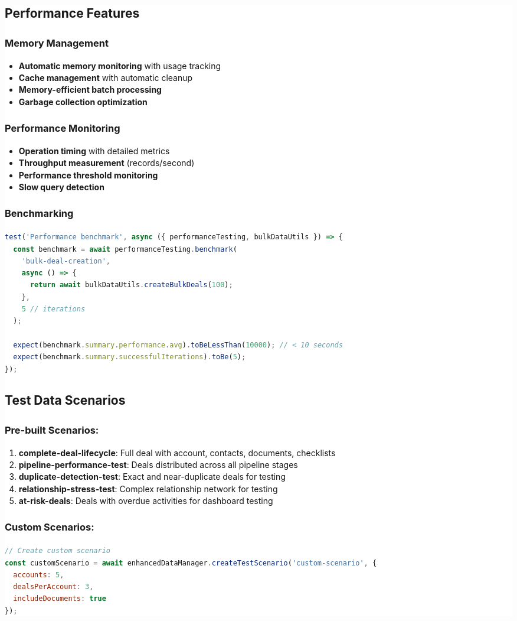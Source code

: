 ## Performance Features

### Memory Management

- **Automatic memory monitoring** with usage tracking
- **Cache management** with automatic cleanup
- **Memory-efficient batch processing**
- **Garbage collection optimization**

### Performance Monitoring

- **Operation timing** with detailed metrics
- **Throughput measurement** (records/second)
- **Performance threshold monitoring**
- **Slow query detection**

### Benchmarking

```javascript
test('Performance benchmark', async ({ performanceTesting, bulkDataUtils }) => {
  const benchmark = await performanceTesting.benchmark(
    'bulk-deal-creation',
    async () => {
      return await bulkDataUtils.createBulkDeals(100);
    },
    5 // iterations
  );

  expect(benchmark.summary.performance.avg).toBeLessThan(10000); // < 10 seconds
  expect(benchmark.summary.successfulIterations).toBe(5);
});
```

## Test Data Scenarios

### Pre-built Scenarios:

1. **complete-deal-lifecycle**: Full deal with account, contacts, documents, checklists
2. **pipeline-performance-test**: Deals distributed across all pipeline stages
3. **duplicate-detection-test**: Exact and near-duplicate deals for testing
4. **relationship-stress-test**: Complex relationship network for testing
5. **at-risk-deals**: Deals with overdue activities for dashboard testing

### Custom Scenarios:

```javascript
// Create custom scenario
const customScenario = await enhancedDataManager.createTestScenario('custom-scenario', {
  accounts: 5,
  dealsPerAccount: 3,
  includeDocuments: true
});
```
